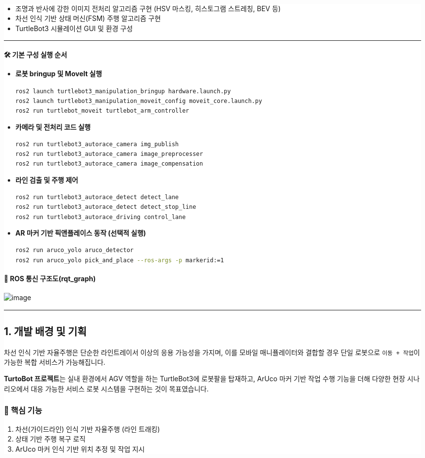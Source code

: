 * 조명과 반사에 강한 이미지 전처리 알고리즘 구현 (HSV 마스킹, 히스토그램 스트레칭, BEV 등)
* 차선 인식 기반 상태 머신(FSM) 주행 알고리즘 구현
* TurtleBot3 시뮬레이션 GUI 및 환경 구성
  
---

#### 🛠 기본 구성 실행 순서

   - **로봇 bringup 및 MoveIt 실행**
   
      ```bash
      ros2 launch turtlebot3_manipulation_bringup hardware.launch.py
      ros2 launch turtlebot3_manipulation_moveit_config moveit_core.launch.py
      ros2 run turtlebot_moveit turtlebot_arm_controller
      ```
   
   - **카메라 및 전처리 코드 실행**
   
      ```bash
      ros2 run turtlebot3_autorace_camera img_publish
      ros2 run turtlebot3_autorace_camera image_preprocesser
      ros2 run turtlebot3_autorace_camera image_compensation
      ```
   
   - **라인 검출 및 주행 제어**
   
      ```bash
      ros2 run turtlebot3_autorace_detect detect_lane
      ros2 run turtlebot3_autorace_detect detect_stop_line
      ros2 run turtlebot3_autorace_driving control_lane
      ```
   
   - **AR 마커 기반 픽앤플레이스 동작 (선택적 실행)**
   
      ```bash
      ros2 run aruco_yolo aruco_detector
      ros2 run aruco_yolo pick_and_place --ros-args -p markerid:=1
      ```

#### 🧭 ROS 통신 구조도(rqt_graph)
<img width="942" height="208" alt="image" src="https://github.com/user-attachments/assets/b83627b8-9fc2-4d81-9697-682b2972ce9a" />

---

## 1. 개발 배경 및 기획

차선 인식 기반 자율주행은 단순한 라인트레이서 이상의 응용 가능성을 가지며, 이를 모바일 매니퓰레이터와 결합할 경우 단일 로봇으로 `이동 + 작업`이 가능한 복합 서비스가 가능해집니다.

**TurtoBot 프로젝트**는 실내 환경에서 AGV 역할을 하는 TurtleBot3에 로봇팔을 탑재하고, ArUco 마커 기반 작업 수행 기능을 더해 다양한 현장 시나리오에서 대응 가능한 서비스 로봇 시스템을 구현하는 것이 목표였습니다.

### 🔧 핵심 기능

1. 차선(가이드라인) 인식 기반 자율주행 (라인 트래킹)
2. 상태 기반 주행 복구 로직
3. ArUco 마커 인식 기반 위치 추정 및 작업 지시
